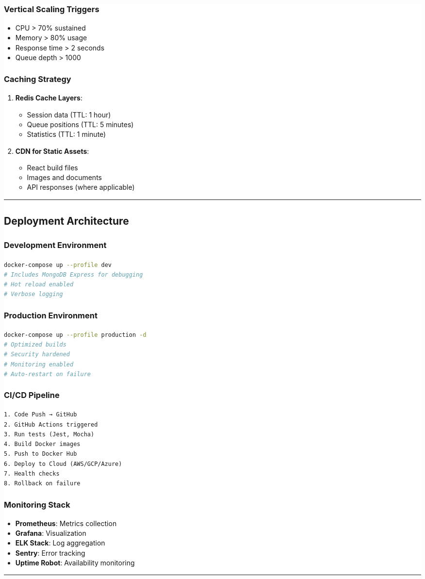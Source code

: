 ### Vertical Scaling Triggers
- CPU > 70% sustained
- Memory > 80% usage
- Response time > 2 seconds
- Queue depth > 1000

### Caching Strategy
1. **Redis Cache Layers**:
   - Session data (TTL: 1 hour)
   - Queue positions (TTL: 5 minutes)
   - Statistics (TTL: 1 minute)

2. **CDN for Static Assets**:
   - React build files
   - Images and documents
   - API responses (where applicable)

---

## Deployment Architecture

### Development Environment
```bash
docker-compose up --profile dev
# Includes MongoDB Express for debugging
# Hot reload enabled
# Verbose logging
```

### Production Environment
```bash
docker-compose up --profile production -d
# Optimized builds
# Security hardened
# Monitoring enabled
# Auto-restart on failure
```

### CI/CD Pipeline
```
1. Code Push → GitHub
2. GitHub Actions triggered
3. Run tests (Jest, Mocha)
4. Build Docker images
5. Push to Docker Hub
6. Deploy to Cloud (AWS/GCP/Azure)
7. Health checks
8. Rollback on failure
```

### Monitoring Stack
- **Prometheus**: Metrics collection
- **Grafana**: Visualization
- **ELK Stack**: Log aggregation
- **Sentry**: Error tracking
- **Uptime Robot**: Availability monitoring

---
